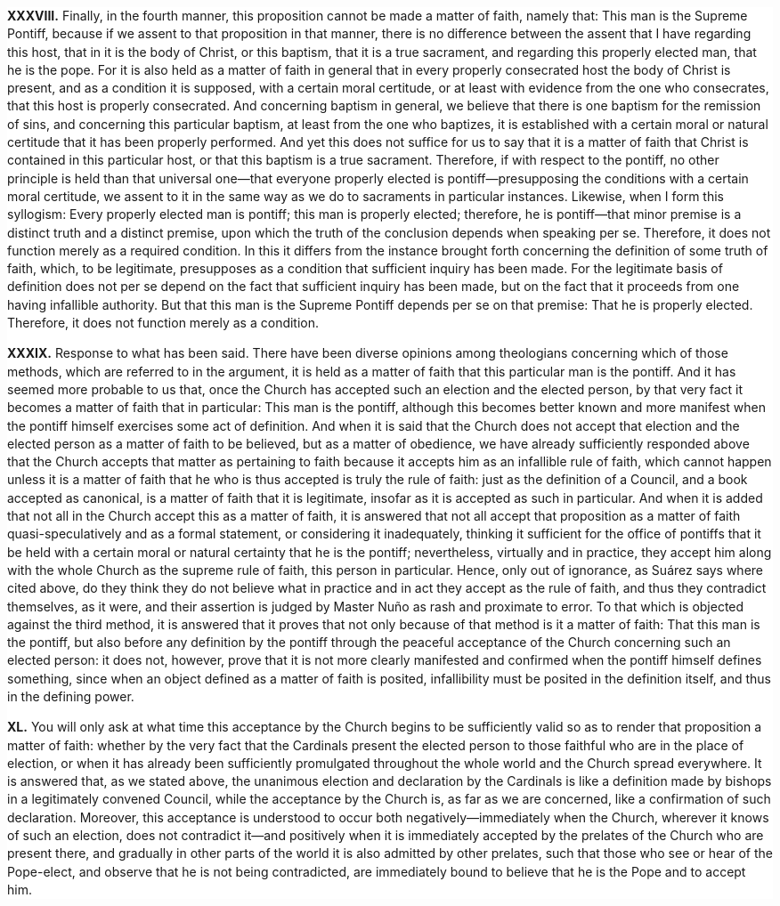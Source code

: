 **XXXVIII.** Finally, in the fourth manner, this proposition cannot be made a matter of faith, namely that: This man is the Supreme Pontiff, because if we assent to that proposition in that manner, there is no difference between the assent that I have regarding this host, that in it is the body of Christ, or this baptism, that it is a true sacrament, and regarding this properly elected man, that he is the pope. For it is also held as a matter of faith in general that in every properly consecrated host the body of Christ is present, and as a condition it is supposed, with a certain moral certitude, or at least with evidence from the one who consecrates, that this host is properly consecrated. And concerning baptism in general, we believe that there is one baptism for the remission of sins, and concerning this particular baptism, at least from the one who baptizes, it is established with a certain moral or natural certitude that it has been properly performed. And yet this does not suffice for us to say that it is a matter of faith that Christ is contained in this particular host, or that this baptism is a true sacrament. Therefore, if with respect to the pontiff, no other principle is held than that universal one—that everyone properly elected is pontiff—presupposing the conditions with a certain moral certitude, we assent to it in the same way as we do to sacraments in particular instances. Likewise, when I form this syllogism: Every properly elected man is pontiff; this man is properly elected; therefore, he is pontiff—that minor premise is a distinct truth and a distinct premise, upon which the truth of the conclusion depends when speaking per se. Therefore, it does not function merely as a required condition. In this it differs from the instance brought forth concerning the definition of some truth of faith, which, to be legitimate, presupposes as a condition that sufficient inquiry has been made. For the legitimate basis of definition does not per se depend on the fact that sufficient inquiry has been made, but on the fact that it proceeds from one having infallible authority. But that this man is the Supreme Pontiff depends per se on that premise: That he is properly elected. Therefore, it does not function merely as a condition.

**XXXIX.** Response to what has been said. There have been diverse opinions among theologians concerning which of those methods, which are referred to in the argument, it is held as a matter of faith that this particular man is the pontiff. And it has seemed more probable to us that, once the Church has accepted such an election and the elected person, by that very fact it becomes a matter of faith that in particular: This man is the pontiff, although this becomes better known and more manifest when the pontiff himself exercises some act of definition. And when it is said that the Church does not accept that election and the elected person as a matter of faith to be believed, but as a matter of obedience, we have already sufficiently responded above that the Church accepts that matter as pertaining to faith because it accepts him as an infallible rule of faith, which cannot happen unless it is a matter of faith that he who is thus accepted is truly the rule of faith: just as the definition of a Council, and a book accepted as canonical, is a matter of faith that it is legitimate, insofar as it is accepted as such in particular. And when it is added that not all in the Church accept this as a matter of faith, it is answered that not all accept that proposition as a matter of faith quasi-speculatively and as a formal statement, or considering it inadequately, thinking it sufficient for the office of pontiffs that it be held with a certain moral or natural certainty that he is the pontiff; nevertheless, virtually and in practice, they accept him along with the whole Church as the supreme rule of faith, this person in particular. Hence, only out of ignorance, as Suárez says where cited above, do they think they do not believe what in practice and in act they accept as the rule of faith, and thus they contradict themselves, as it were, and their assertion is judged by Master Nuño as rash and proximate to error. To that which is objected against the third method, it is answered that it proves that not only because of that method is it a matter of faith: That this man is the pontiff, but also before any definition by the pontiff through the peaceful acceptance of the Church concerning such an elected person: it does not, however, prove that it is not more clearly manifested and confirmed when the pontiff himself defines something, since when an object defined as a matter of faith is posited, infallibility must be posited in the definition itself, and thus in the defining power.

**XL.** You will only ask at what time this acceptance by the Church begins to be sufficiently valid so as to render that proposition a matter of faith: whether by the very fact that the Cardinals present the elected person to those faithful who are in the place of election, or when it has already been sufficiently promulgated throughout the whole world and the Church spread everywhere. It is answered that, as we stated above, the unanimous election and declaration by the Cardinals is like a definition made by bishops in a legitimately convened Council, while the acceptance by the Church is, as far as we are concerned, like a confirmation of such declaration. Moreover, this acceptance is understood to occur both negatively—immediately when the Church, wherever it knows of such an election, does not contradict it—and positively when it is immediately accepted by the prelates of the Church who are present there, and gradually in other parts of the world it is also admitted by other prelates, such that those who see or hear of the Pope-elect, and observe that he is not being contradicted, are immediately bound to believe that he is the Pope and to accept him.
